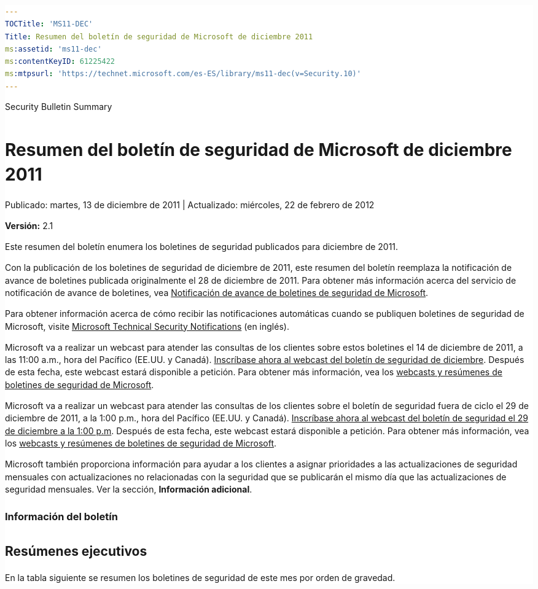 ```yaml
---
TOCTitle: 'MS11-DEC'
Title: Resumen del boletín de seguridad de Microsoft de diciembre 2011
ms:assetid: 'ms11-dec'
ms:contentKeyID: 61225422
ms:mtpsurl: 'https://technet.microsoft.com/es-ES/library/ms11-dec(v=Security.10)'
---
```


Security Bulletin Summary

Resumen del boletín de seguridad de Microsoft de diciembre 2011
===============================================================

Publicado: martes, 13 de diciembre de 2011 | Actualizado: miércoles, 22 de febrero de 2012

**Versión:** 2.1

Este resumen del boletín enumera los boletines de seguridad publicados para diciembre de 2011.

Con la publicación de los boletines de seguridad de diciembre de 2011, este resumen del boletín reemplaza la notificación de avance de boletines publicada originalmente el 28 de diciembre de 2011. Para obtener más información acerca del servicio de notificación de avance de boletines, vea [Notificación de avance de boletines de seguridad de Microsoft](http://technet.microsoft.com/es-es/security/bulletin/advance).

Para obtener información acerca de cómo recibir las notificaciones automáticas cuando se publiquen boletines de seguridad de Microsoft, visite [Microsoft Technical Security Notifications](http://go.microsoft.com/fwlink/?linkid=21163) (en inglés).

Microsoft va a realizar un webcast para atender las consultas de los clientes sobre estos boletines el 14 de diciembre de 2011, a las 11:00 a.m., hora del Pacífico (EE.UU. y Canadá). [Inscríbase ahora al webcast del boletín de seguridad de diciembre](https://msevents.microsoft.com/cui/eventdetail.aspx?eventid=1032487961). Después de esta fecha, este webcast estará disponible a petición. Para obtener más información, vea los [webcasts y resúmenes de boletines de seguridad de Microsoft](http://go.microsoft.com/fwlink/?linkid=217214).

Microsoft va a realizar un webcast para atender las consultas de los clientes sobre el boletín de seguridad fuera de ciclo el 29 de diciembre de 2011, a la 1:00 p.m., hora del Pacífico (EE.UU. y Canadá). [Inscríbase ahora al webcast del boletín de seguridad el 29 de diciembre a la 1:00 p.m](https://msevents.microsoft.com/cui/eventdetail.aspx?eventid=1032502798&culture=en-us). Después de esta fecha, este webcast estará disponible a petición. Para obtener más información, vea los [webcasts y resúmenes de boletines de seguridad de Microsoft](http://go.microsoft.com/fwlink/?linkid=217214).

Microsoft también proporciona información para ayudar a los clientes a asignar prioridades a las actualizaciones de seguridad mensuales con actualizaciones no relacionadas con la seguridad que se publicarán el mismo día que las actualizaciones de seguridad mensuales. Ver la sección, **Información adicional**.

### Información del boletín

Resúmenes ejecutivos
--------------------

<span></span>
En la tabla siguiente se resumen los boletines de seguridad de este mes por orden de gravedad.
